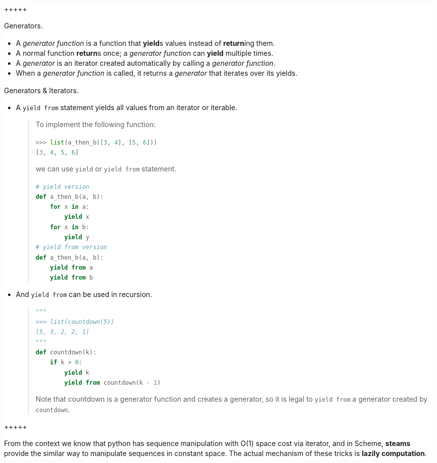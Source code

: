 +++++

Generators.

+ A *generator function* is a function that **yield**s values instead of **return**ing them.
+ A normal function **return**s once; a *generator function* can **yield** multiple times.
+ A *generator* is an iterator created automatically by calling a *generator function*.
+ When a *generator function* is called, it returns a *generator* that iterates over its yields.

Generators & Iterators.

+ A `yield from` statement yields all values from an iterator or iterable.

  > To implement the following function:
  >
  > ```python
  > >>> list(a_then_b([3, 4], [5, 6]))
  > [3, 4, 5, 6]
  > ```
  >
  > we can use `yield` or `yield from` statement.
  >
  > ````python
  > # yield version
  > def a_then_b(a, b):
  >     for x in a:
  >         yield x
  >     for x in b:
  >         yield y
  > # yield from version
  > def a_then_b(a, b):
  >     yield from a
  >     yield from b
  > ````

+ And `yield from` can be used in recursion.

  > `````python
  > """
  > >>> list(countdown(5))
  > [5, 3, 2, 2, 1]
  > """
  > def countdown(k):
  >     if k > 0:
  >         yield k
  >         yield from countdown(k - 1)
  > `````
  >
  > Note that countdown is a generator function and creates a generator, so it is legal to `yield from` a generator created by `countdown`.

+++++

From the context we know that python has sequence manipulation with O(1) space cost via iterator, and in Scheme, **steams** provide the similar way to manipulate sequences in constant space. The actual mechanism of these tricks is **lazily computation**.
